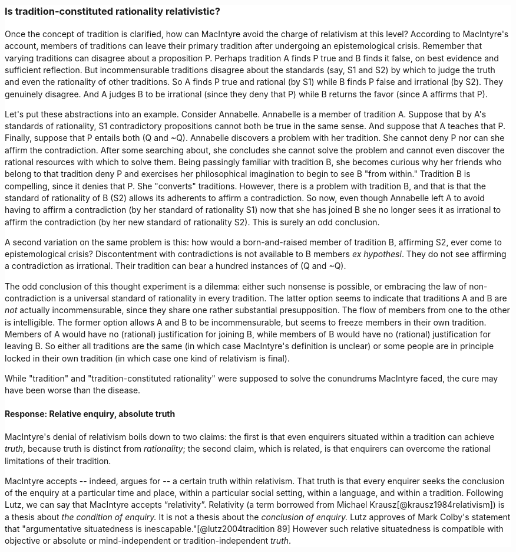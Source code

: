 

### Is tradition-constituted rationality relativistic?

Once the concept of tradition is clarified, how can MacIntyre avoid the charge of relativism at this level? According to MacIntyre's account, members of traditions can leave their primary tradition after undergoing an epistemological crisis. Remember that varying traditions can disagree about a proposition P. Perhaps tradition A finds P true and B finds it false, on best evidence and sufficient reflection. But incommensurable traditions disagree about the standards (say, S1 and S2) by which to judge the truth and even the rationality of other traditions. So A finds P true and rational (by S1) while B finds P false and irrational (by S2). They genuinely disagree. And A judges B to be irrational (since they deny that P) while B returns the favor (since A affirms that P). 

Let's put these abstractions into an example. Consider Annabelle. Annabelle is a member of tradition A. Suppose that by A's standards of rationality, S1 contradictory propositions cannot both be true in the same sense. And suppose that A teaches that P. Finally, suppose that P entails both (Q and ~Q). Annabelle discovers a problem with her tradition. She cannot deny P nor can she affirm the contradiction. After some searching about, she concludes she cannot solve the problem and cannot even discover the rational resources with which to solve them. Being passingly familiar with tradition B, she becomes curious why her friends who belong to that tradition deny P and exercises her philosophical imagination to begin to see B "from within." Tradition B is compelling, since it denies that P. She "converts" traditions. However, there is a problem with tradition B, and that is that the standard of rationality of B (S2) allows its adherents to affirm a contradiction. So now, even though Annabelle left A to avoid having to affirm a contradiction (by her standard of rationality S1) now that she has joined B she no longer sees it as irrational to affirm the contradiction (by her new standard of rationality S2). This is surely an odd conclusion. 

A second variation on the same problem is this: how would a born-and-raised member of tradition B, affirming S2, ever come to epistemological crisis? Discontentment with contradictions is not available to B members *ex hypothesi*. They do not see affirming a contradiction as irrational. Their tradition can bear a hundred instances of (Q and ~Q).

The odd conclusion of this thought experiment is a dilemma: either such nonsense is possible, or embracing the law of non-contradiction is a universal standard of rationality in every tradition. The latter option seems to indicate that traditions A and B are *not* actually incommensurable, since they share one rather substantial presupposition. The flow of members from one to the other is intelligible. The former option allows A and B to be incommensurable, but seems to freeze members in their own tradition. Members of A would have no (rational) justification for joining B, while members of B would have no (rational) justification for leaving B. So either all traditions are the same (in which case MacIntyre's definition is unclear) or some people are in principle locked in their own tradition (in which case one kind of relativism is final). 

While "tradition" and "tradition-constituted rationality" were supposed to solve the conundrums MacIntyre faced, the cure may have been worse than the disease. 

#### Response: Relative enquiry, absolute truth

MacIntyre's denial of relativism boils down to two claims: the first is that even enquirers situated within a tradition can achieve *truth*, because truth is distinct from *rationality*; the second claim, which is related, is that enquirers can overcome the rational limitations of their tradition. 

MacIntyre accepts -- indeed, argues for -- a certain truth within relativism. That truth is that every enquirer seeks the conclusion of the enquiry at a particular time and place, within a particular social setting, within a language, and within a tradition. Following Lutz, we can say that MacIntyre accepts “relativity”. Relativity (a term borrowed from Michael Krausz[@krausz1984relativism]) is a thesis about *the condition of enquiry.* It is not a thesis about the *conclusion of enquiry.* Lutz approves of Mark Colby's statement that "argumentative situatedness is inescapable."[@lutz2004tradition 89] However such relative situatedness is compatible with objective or absolute or mind-independent or tradition-independent *truth*. 


[^10]: Modernity has political, scientific, religious, and philosophical aspects; it is indeed *encyclopedic*. The intellectual tradition of modernity arises alongside the rise of the modern state. We do well to remember that almost all the luminaries of Enlightenment philosophy also wrote on politics: Mill’s ethical writings are almost always written with an eye to reforming civil law; Kant wrote the three *Critiques* but also the *Perpetual Peace*; John Locke wrote about perception and understanding but also treatises on government. 
[^7]: On the correspondence theory of truth, Marian David says: "The main positive argument given by advocates of the correspondence theory of truth is its obviousness. Descartes: 'I have never had any doubts about truth, because it seems a notion so transcendentally clear that nobody can be ignorant of it...the word "truth", in the strict sense, denotes the conformity of thought with its object' (1639, AT II 597). Even philosophers whose overall views may well lead one to expect otherwise tend to agree. Kant: 'The nominal definition of truth, that it is the agreement of [a cognition] with its object, is assumed as granted' (1787, B82). William James: 'Truth, as any dictionary will tell you, is a property of certain of our ideas. It means their "agreement", as falsity means their disagreement, with "reality"' (1907, p. 96). Indeed, The Oxford English Dictionary tells us: "Truth, n. Conformity with fact; agreement with reality'".
[^1]: The third semantic sense of 'truth' would, naturally, be the accurate relation between the content of one's assertions and the beings about which one is making assertions. Semantic "truth" would be veridical statements about the metaphysical truth.